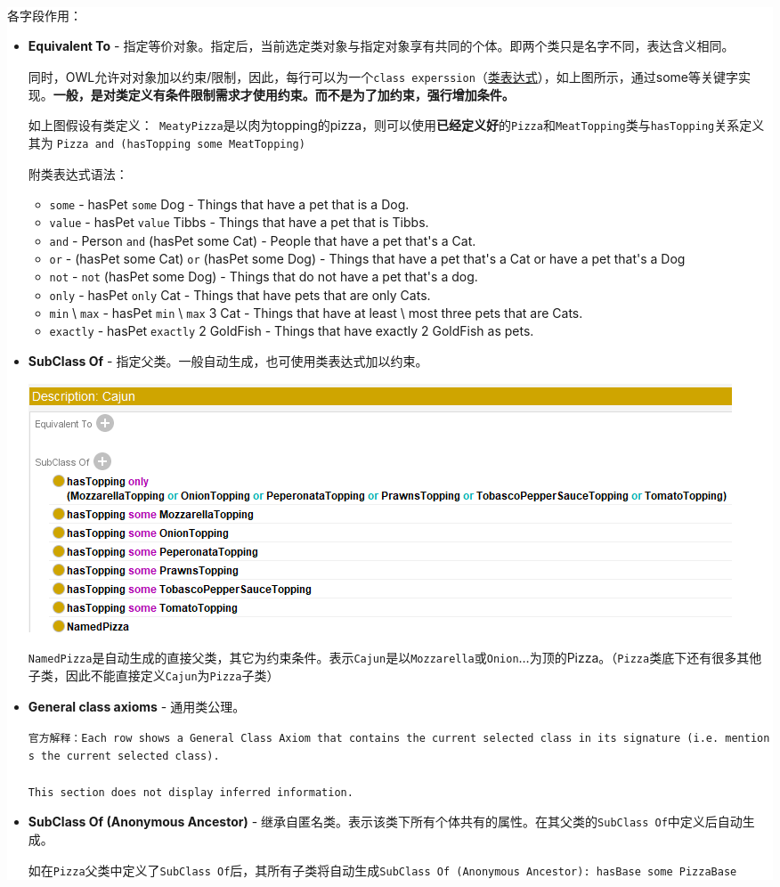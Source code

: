 各字段作用：

- **Equivalent To** - 指定等价对象。指定后，当前选定类对象与指定对象享有共同的个体。即两个类只是名字不同，表达含义相同。

  同时，OWL允许对对象加以约束/限制，因此，每行可以为一个`class experssion`（[类表达式](http://protegeproject.github.io/protege/class-expression-syntax/)），如上图所示，通过some等关键字实现。**一般，是对类定义有条件限制需求才使用约束。而不是为了加约束，强行增加条件。**

  如上图假设有类定义：` MeatyPizza`是以肉为topping的pizza，则可以使用**已经定义好**的`Pizza`和`MeatTopping`类与`hasTopping`关系定义其为 `Pizza and (hasTopping some MeatTopping)`

  附类表达式语法：

  - `some` -  hasPet `some` Dog - Things that have a pet that is a Dog.
  - `value` - hasPet `value` Tibbs - Things that have a pet that is Tibbs.
  - `and` - Person `and` (hasPet some Cat) - People that have a pet that's a Cat.
  - `or` -  (hasPet some Cat) `or` (hasPet some Dog) - Things that have a pet that's a Cat or have a pet that's a Dog
  - `not` - `not` (hasPet some Dog) - Things that do not have a pet that's a dog.
  - `only` - hasPet `only` Cat -  Things that have pets that are only Cats.
  - `min` \ `max` - hasPet `min` \ `max` 3 Cat -  Things that have at least \ most three pets that are Cats.
  - `exactly` -  hasPet `exactly` 2 GoldFish -  Things that have exactly 2 GoldFish as pets.

- **SubClass Of** - 指定父类。一般自动生成，也可使用类表达式加以约束。

  ![](images\subclassOf.png)

  `NamedPizza`是自动生成的直接父类，其它为约束条件。表示`Cajun`是以`Mozzarella`或`Onion`…为顶的Pizza。（`Pizza`类底下还有很多其他子类，因此不能直接定义`Cajun`为`Pizza`子类）

- **General class axioms** - 通用类公理。

  ```
  官方解释：Each row shows a General Class Axiom that contains the current selected class in its signature (i.e. mentions the current selected class).
  
  This section does not display inferred information.
  ```

- **SubClass Of (Anonymous Ancestor)** - 继承自匿名类。表示该类下所有个体共有的属性。在其父类的`SubClass Of`中定义后自动生成。

  如在`Pizza`父类中定义了`SubClass Of`后，其所有子类将自动生成`SubClass Of (Anonymous Ancestor): hasBase some PizzaBase`
